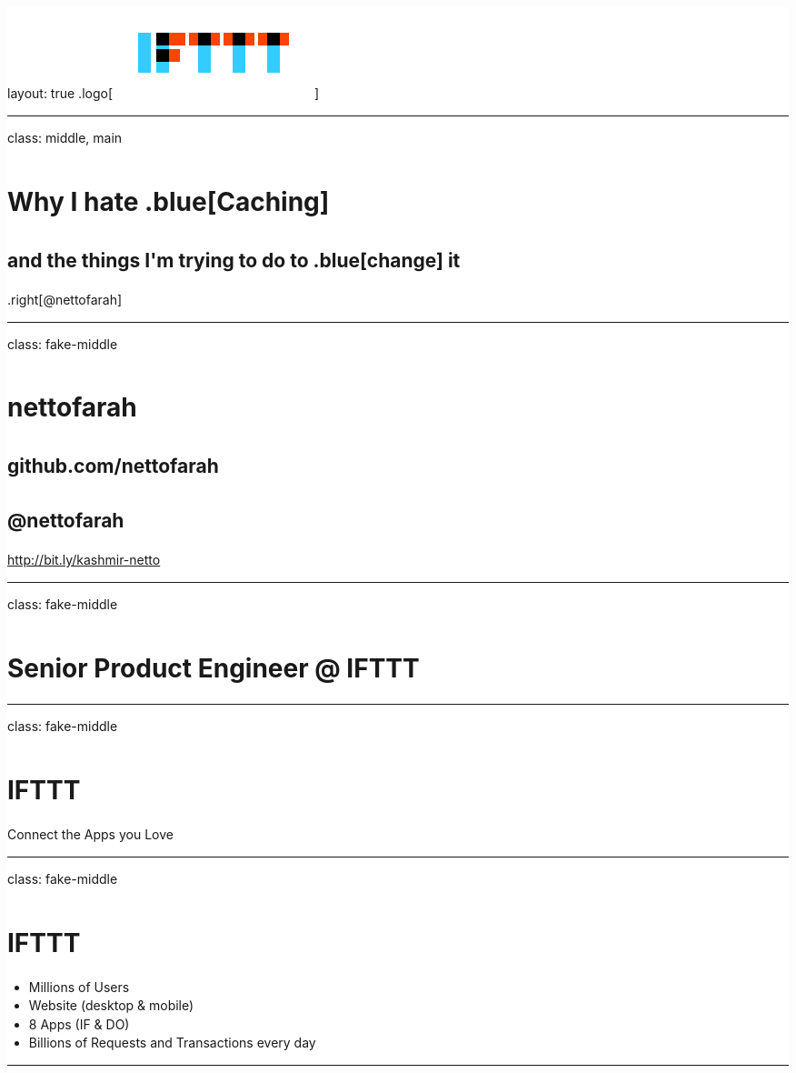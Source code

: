 layout: true
.logo[![IFTTT](../ifttt.svg)]

---
class: middle, main

# Why I hate .blue[Caching]
## and the things I'm trying to do to .blue[change] it
.right[@nettofarah]

---
class: fake-middle

# nettofarah

## github.com/nettofarah
## @nettofarah

http://bit.ly/kashmir-netto

---
class: fake-middle
# Senior Product Engineer @ IFTTT

---
class: fake-middle
# IFTTT

Connect the Apps you Love

---
class: fake-middle
# IFTTT

- Millions of Users
- Website (desktop & mobile)
- 8 Apps (IF & DO)
- Billions of Requests and Transactions every day

---